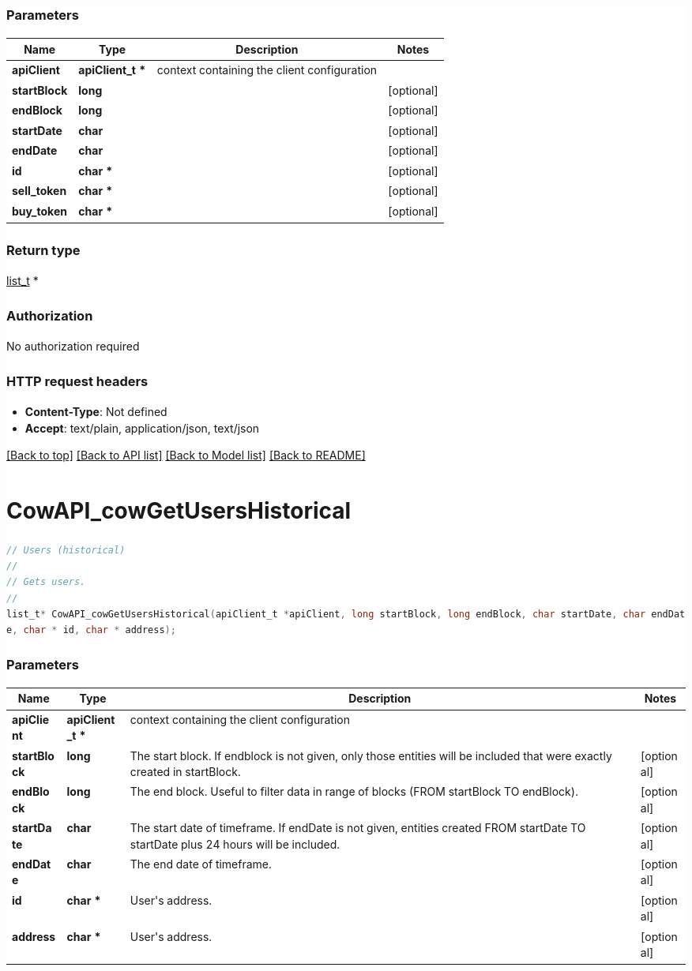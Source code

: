 ### Parameters
Name | Type | Description  | Notes
------------- | ------------- | ------------- | -------------
**apiClient** | **apiClient_t \*** | context containing the client configuration |
**startBlock** | **long** |  | [optional] 
**endBlock** | **long** |  | [optional] 
**startDate** | **char** |  | [optional] 
**endDate** | **char** |  | [optional] 
**id** | **char \*** |  | [optional] 
**sell_token** | **char \*** |  | [optional] 
**buy_token** | **char \*** |  | [optional] 

### Return type

[list_t](cow_trade_dto.md) *


### Authorization

No authorization required

### HTTP request headers

 - **Content-Type**: Not defined
 - **Accept**: text/plain, application/json, text/json

[[Back to top]](#) [[Back to API list]](../README.md#documentation-for-api-endpoints) [[Back to Model list]](../README.md#documentation-for-models) [[Back to README]](../README.md)

# **CowAPI_cowGetUsersHistorical**
```c
// Users (historical)
//
// Gets users.
//
list_t* CowAPI_cowGetUsersHistorical(apiClient_t *apiClient, long startBlock, long endBlock, char startDate, char endDate, char * id, char * address);
```

### Parameters
Name | Type | Description  | Notes
------------- | ------------- | ------------- | -------------
**apiClient** | **apiClient_t \*** | context containing the client configuration |
**startBlock** | **long** | The start block. If endblock is not given, only those entities will be included that were exactly created in startBlock. | [optional] 
**endBlock** | **long** | The end block. Useful to filter data in range of blocks (FROM startBlock TO endBlock). | [optional] 
**startDate** | **char** | The start date of timeframe. If endDate is not given, entities created FROM startDate TO startDate plus 24 hours will be included. | [optional] 
**endDate** | **char** | The end date of timeframe. | [optional] 
**id** | **char \*** | User&#39;s address. | [optional] 
**address** | **char \*** | User&#39;s address. | [optional] 
